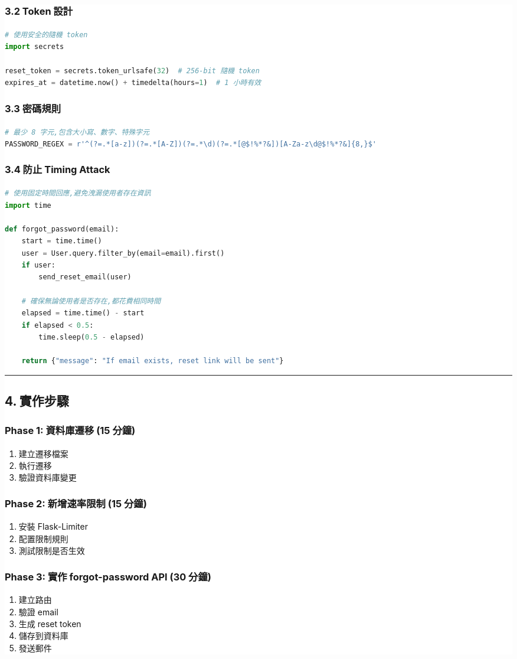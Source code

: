 ### 3.2 Token 設計
```python
# 使用安全的隨機 token
import secrets

reset_token = secrets.token_urlsafe(32)  # 256-bit 隨機 token
expires_at = datetime.now() + timedelta(hours=1)  # 1 小時有效
```

### 3.3 密碼規則
```python
# 最少 8 字元,包含大小寫、數字、特殊字元
PASSWORD_REGEX = r'^(?=.*[a-z])(?=.*[A-Z])(?=.*\d)(?=.*[@$!%*?&])[A-Za-z\d@$!%*?&]{8,}$'
```

### 3.4 防止 Timing Attack
```python
# 使用固定時間回應,避免洩漏使用者存在資訊
import time

def forgot_password(email):
    start = time.time()
    user = User.query.filter_by(email=email).first()
    if user:
        send_reset_email(user)

    # 確保無論使用者是否存在,都花費相同時間
    elapsed = time.time() - start
    if elapsed < 0.5:
        time.sleep(0.5 - elapsed)

    return {"message": "If email exists, reset link will be sent"}
```

---

## 4. 實作步驟

### Phase 1: 資料庫遷移 (15 分鐘)
1. 建立遷移檔案
2. 執行遷移
3. 驗證資料庫變更

### Phase 2: 新增速率限制 (15 分鐘)
1. 安裝 Flask-Limiter
2. 配置限制規則
3. 測試限制是否生效

### Phase 3: 實作 forgot-password API (30 分鐘)
1. 建立路由
2. 驗證 email
3. 生成 reset token
4. 儲存到資料庫
5. 發送郵件

